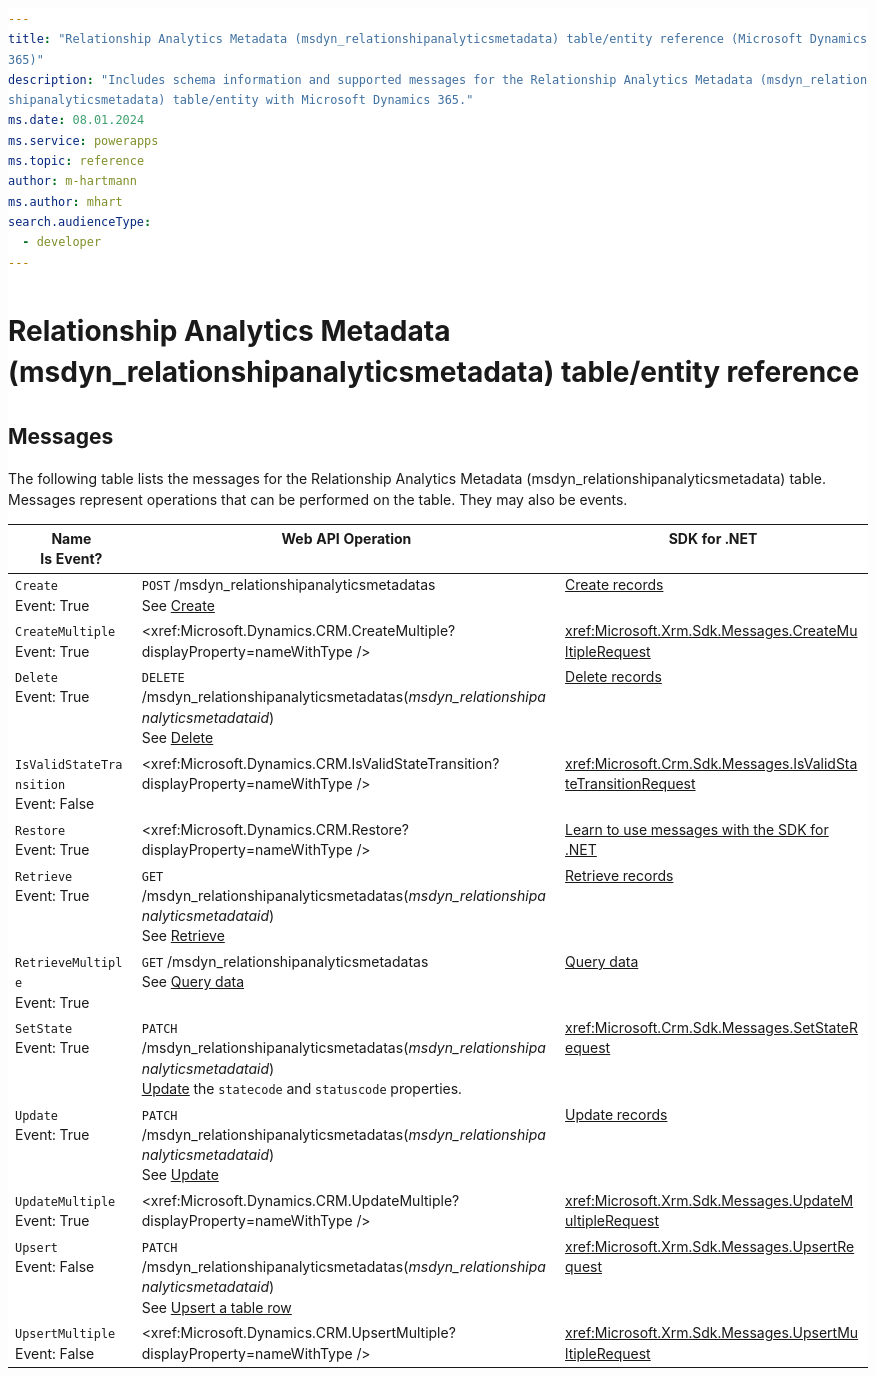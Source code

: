 ```yaml
---
title: "Relationship Analytics Metadata (msdyn_relationshipanalyticsmetadata) table/entity reference (Microsoft Dynamics 365)"
description: "Includes schema information and supported messages for the Relationship Analytics Metadata (msdyn_relationshipanalyticsmetadata) table/entity with Microsoft Dynamics 365."
ms.date: 08.01.2024
ms.service: powerapps
ms.topic: reference
author: m-hartmann
ms.author: mhart
search.audienceType: 
  - developer
---
```


# Relationship Analytics Metadata (msdyn_relationshipanalyticsmetadata) table/entity reference



## Messages

The following table lists the messages for the Relationship Analytics Metadata (msdyn_relationshipanalyticsmetadata) table.
Messages represent operations that can be performed on the table. They may also be events.

| Name <br />Is Event? |Web API Operation |SDK for .NET |
| ---- | ----- |----- |
| `Create`<br />Event: True |`POST` /msdyn_relationshipanalyticsmetadatas<br />See [Create](/powerapps/developer/data-platform/webapi/create-entity-web-api) |[Create records](/power-apps/developer/data-platform/org-service/entity-operations-create#basic-create)|
| `CreateMultiple`<br />Event: True |<xref:Microsoft.Dynamics.CRM.CreateMultiple?displayProperty=nameWithType /> |<xref:Microsoft.Xrm.Sdk.Messages.CreateMultipleRequest>|
| `Delete`<br />Event: True |`DELETE` /msdyn_relationshipanalyticsmetadatas(*msdyn_relationshipanalyticsmetadataid*)<br />See [Delete](/powerapps/developer/data-platform/webapi/update-delete-entities-using-web-api#basic-delete) |[Delete records](/power-apps/developer/data-platform/org-service/entity-operations-update-delete#basic-delete)|
| `IsValidStateTransition`<br />Event: False |<xref:Microsoft.Dynamics.CRM.IsValidStateTransition?displayProperty=nameWithType /> |<xref:Microsoft.Crm.Sdk.Messages.IsValidStateTransitionRequest>|
| `Restore`<br />Event: True |<xref:Microsoft.Dynamics.CRM.Restore?displayProperty=nameWithType /> |[Learn to use messages with the SDK for .NET](/power-apps/developer/data-platform/org-service/use-messages)|
| `Retrieve`<br />Event: True |`GET` /msdyn_relationshipanalyticsmetadatas(*msdyn_relationshipanalyticsmetadataid*)<br />See [Retrieve](/powerapps/developer/data-platform/webapi/retrieve-entity-using-web-api) |[Retrieve records](/power-apps/developer/data-platform/org-service/entity-operations-retrieve)|
| `RetrieveMultiple`<br />Event: True |`GET` /msdyn_relationshipanalyticsmetadatas<br />See [Query data](/power-apps/developer/data-platform/webapi/query-data-web-api) |[Query data](/power-apps/developer/data-platform/org-service/entity-operations-query-data)|
| `SetState`<br />Event: True |`PATCH` /msdyn_relationshipanalyticsmetadatas(*msdyn_relationshipanalyticsmetadataid*)<br />[Update](/powerapps/developer/data-platform/webapi/update-delete-entities-using-web-api#basic-update) the `statecode` and `statuscode` properties. |<xref:Microsoft.Crm.Sdk.Messages.SetStateRequest>|
| `Update`<br />Event: True |`PATCH` /msdyn_relationshipanalyticsmetadatas(*msdyn_relationshipanalyticsmetadataid*)<br />See [Update](/powerapps/developer/data-platform/webapi/update-delete-entities-using-web-api#basic-update) |[Update records](/power-apps/developer/data-platform/org-service/entity-operations-update-delete#basic-update)|
| `UpdateMultiple`<br />Event: True |<xref:Microsoft.Dynamics.CRM.UpdateMultiple?displayProperty=nameWithType /> |<xref:Microsoft.Xrm.Sdk.Messages.UpdateMultipleRequest>|
| `Upsert`<br />Event: False |`PATCH` /msdyn_relationshipanalyticsmetadatas(*msdyn_relationshipanalyticsmetadataid*)<br />See [Upsert a table row](/powerapps/developer/data-platform/webapi/update-delete-entities-using-web-api#upsert-a-table-row) |<xref:Microsoft.Xrm.Sdk.Messages.UpsertRequest>|
| `UpsertMultiple`<br />Event: False |<xref:Microsoft.Dynamics.CRM.UpsertMultiple?displayProperty=nameWithType /> |<xref:Microsoft.Xrm.Sdk.Messages.UpsertMultipleRequest>|

